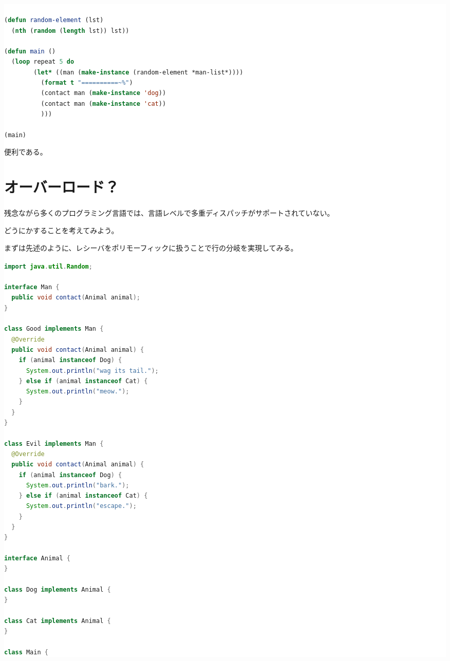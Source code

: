 ```commonlisp

(defun random-element (lst)
  (nth (random (length lst)) lst))

(defun main ()
  (loop repeat 5 do
        (let* ((man (make-instance (random-element *man-list*))))
          (format t "==========~%")
          (contact man (make-instance 'dog))
          (contact man (make-instance 'cat))
          )))

(main)
```

便利である。

# オーバーロード？

残念ながら多くのプログラミング言語では、言語レベルで多重ディスパッチがサポートされていない。

どうにかすることを考えてみよう。

まずは先述のように、レシーバをポリモーフィックに扱うことで行の分岐を実現してみる。

```java
import java.util.Random;

interface Man {
  public void contact(Animal animal);
}

class Good implements Man {
  @Override
  public void contact(Animal animal) {
    if (animal instanceof Dog) {
      System.out.println("wag its tail.");
    } else if (animal instanceof Cat) {
      System.out.println("meow.");
    }
  }
}

class Evil implements Man {
  @Override
  public void contact(Animal animal) {
    if (animal instanceof Dog) {
      System.out.println("bark.");
    } else if (animal instanceof Cat) {
      System.out.println("escape.");
    }
  }
}

interface Animal {
}

class Dog implements Animal {
}

class Cat implements Animal {
}

class Main {
```